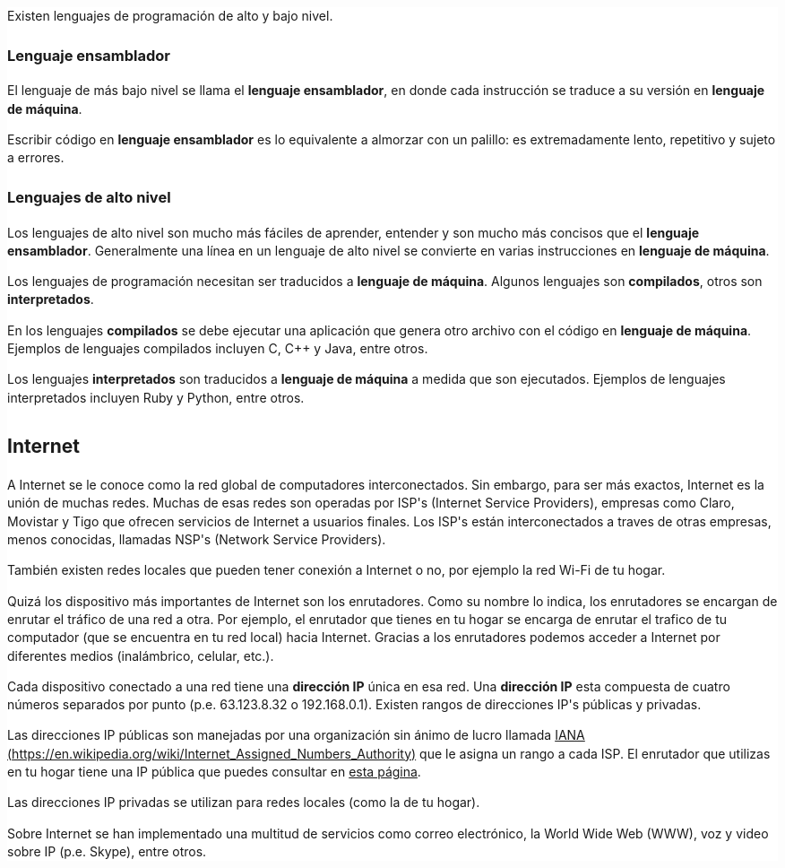 Existen lenguajes de programación de alto y bajo nivel.

### Lenguaje ensamblador

El lenguaje de más bajo nivel se llama el **lenguaje ensamblador**, en donde cada instrucción se traduce a su versión en **lenguaje de máquina**.

Escribir código en **lenguaje ensamblador** es lo equivalente a almorzar con un palillo: es extremadamente lento, repetitivo y sujeto a errores.

### Lenguajes de alto nivel

Los lenguajes de alto nivel son mucho más fáciles de aprender, entender y son mucho más concisos que el **lenguaje ensamblador**. Generalmente una línea en un lenguaje de alto nivel se convierte en varias instrucciones en **lenguaje de máquina**.

Los lenguajes de programación necesitan ser traducidos a **lenguaje de máquina**. Algunos lenguajes son **compilados**, otros son **interpretados**.

En los lenguajes **compilados** se debe ejecutar una aplicación que genera otro archivo con el código en **lenguaje de máquina**. Ejemplos de lenguajes compilados incluyen C, C++ y Java, entre otros.

Los lenguajes **interpretados** son traducidos a **lenguaje de máquina** a medida que son ejecutados. Ejemplos de lenguajes interpretados incluyen Ruby y Python, entre otros.

## Internet

A Internet se le conoce como la red global de computadores interconectados. Sin embargo, para ser más exactos, Internet es la unión de muchas redes. Muchas de esas redes son operadas por ISP's (Internet Service Providers), empresas como Claro, Movistar y Tigo que ofrecen servicios de Internet a usuarios finales. Los ISP's están interconectados a traves de otras empresas, menos conocidas, llamadas NSP's (Network Service Providers).

También existen redes locales que pueden tener conexión a Internet o no, por ejemplo la red Wi-Fi de tu hogar.

Quizá los dispositivo más importantes de Internet son los enrutadores. Como su nombre lo indica, los enrutadores se encargan de enrutar el tráfico de una red a otra. Por ejemplo, el enrutador que tienes en tu hogar se encarga de enrutar el trafico de tu computador (que se encuentra en tu red local) hacia Internet. Gracias a los enrutadores podemos acceder a Internet por diferentes medios (inalámbrico, celular, etc.).

Cada dispositivo conectado a una red tiene una **dirección IP** única en esa red. Una **dirección IP** esta compuesta de cuatro números separados por punto (p.e. 63.123.8.32 o 192.168.0.1). Existen rangos de direcciones IP's públicas y privadas.

Las direcciones IP públicas son manejadas por una organización sin ánimo de lucro llamada [IANA (https://en.wikipedia.org/wiki/Internet_Assigned_Numbers_Authority)](https://en.wikipedia.org/wiki/Internet_Assigned_Numbers_Authority) que le asigna un rango a cada ISP. El enrutador que utilizas en tu hogar tiene una IP pública que puedes consultar en [esta página](https://www.whatismyip.com/).

Las direcciones IP privadas se utilizan para redes locales (como la de tu hogar).

Sobre Internet se han implementado una multitud de servicios como correo electrónico, la World Wide Web (WWW), voz y video sobre IP (p.e. Skype), entre otros.
